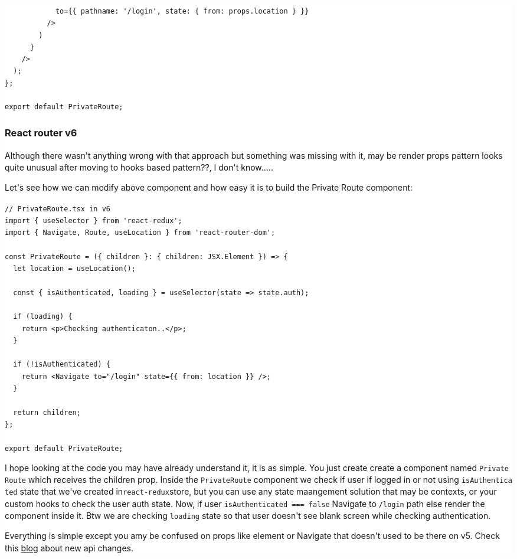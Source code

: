 ```tsx
            to={{ pathname: '/login', state: { from: props.location } }}
          />
        )
      }
    />
  );
};

export default PrivateRoute;
```

### React router v6

Although there wasn't anything wrong with that approach but something was missing with it, may be render props pattern looks quite unusual after moving to hooks based pattern??, I don't know.....

Let's see how we can modify above component and how easy it is to build the Private Route component:

```tsx
// PrivateRoute.tsx in v6
import { useSelector } from 'react-redux';
import { Navigate, Route, useLocation } from 'react-router-dom';

const PrivateRoute = ({ children }: { children: JSX.Element }) => {
  let location = useLocation();

  const { isAuthenticated, loading } = useSelector(state => state.auth);

  if (loading) {
    return <p>Checking authenticaton..</p>;
  }

  if (!isAuthenticated) {
    return <Navigate to="/login" state={{ from: location }} />;
  }

  return children;
};

export default PrivateRoute;
```

I hope looking at the code you may have already understand it, it is as simple. You just create create a component named `PrivateRoute` which receives the children prop. Inside the `PrivateRoute` component we check if user if logged in or not using `isAuthenticated` state that we've created in`react-redux`store, but you can use any state maangement solution that may be contexts, or your custom hooks to check the user auth state. Now, if user `isAuthenticated === false` Navigate to `/login` path else render the component inside it. Btw we are checking `loading` state so that user doesn't see blank screen while checking authentication.

Everything is simple except you amy be confused on props like element or Navigate that doesn't used to be there on v5. Check this [blog](https://reactrouter.com/docs/en/v6/upgrading/v5) about new api changes.
